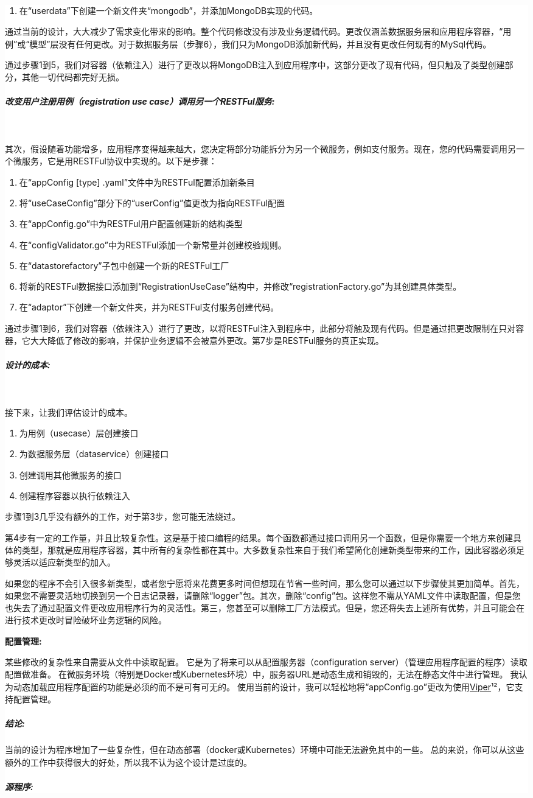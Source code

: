 1. 在“userdata”下创建一个新文件夹“mongodb”，并添加MongoDB实现的代码。

通过当前的设计，大大减少了需求变化带来的影响。整个代码修改没有涉及业务逻辑代码。更改仅涵盖数据服务层和应用程序容器，“用例”或“模型”层没有任何更改。对于数据服务层（步骤6），我们只为MongoDB添加新代码，并且没有更改任何现有的MySql代码。

通过步骤1到5，我们对容器（依赖注入）进行了更改以将MongoDB注入到应用程序中，这部分更改了现有代码，但只触及了类型创建部分，其他一切代码都完好无损。

##### **改变用户注册用例（registration use case）调用另一个RESTFul服务:**
<br/>

其次，假设随着功能增多，应用程序变得越来越大，您决定将部分功能拆分为另一个微服务，例如支付服务。现在，您的代码需要调用另一个微服务，它是用RESTFul协议中实现的。以下是步骤：

1. 在“appConfig [type] .yaml”文件中为RESTFul配置添加新条目

1. 将“useCaseConfig”部分下的“userConfig”值更改为指向RESTFul配置

1. 在“appConfig.go”中为RESTFul用户配置创建新的结构类型

1. 在“configValidator.go”中为RESTFul添加一个新常量并创建校验规则。

1. 在“datastorefactory”子包中创建一个新的RESTFul工厂

1. 将新的RESTFul数据接口添加到“RegistrationUseCase”结构中，并修改“registrationFactory.go”为其创建具体类型。

1. 在“adaptor”下创建一个新文件夹，并为RESTFul支付服务创建代码。

通过步骤1到6，我们对容器（依赖注入）进行了更改，以将RESTFul注入到程序中，此部分将触及现有代码。但是通过把更改限制在只对容器，它大大降低了修改的影响，并保护业务逻辑不会被意外更改。第7步是RESTFul服务的真正实现。
##### **设计的成本:**
<br/>

接下来，让我们评估设计的成本。

1. 为用例（usecase）层创建接口

1. 为数据服务层（dataservice）创建接口

1. 创建调用其他微服务的接口

1. 创建程序容器以执行依赖注入

步骤1到3几乎没有额外的工作，对于第3步，您可能无法绕过。

第4步有一定的工作量，并且比较复杂性。这是基于接口编程的结果。每个函数都通过接口调用另一个函数，但是你需要一个地方来创建具体的类型，那就是应用程序容器，其中所有的复杂性都在其中。大多数复杂性来自于我们希望简化创建新类型带来的工作，因此容器必须足够灵活以适应新类型的加入。

如果您的程序不会引入很多新类型，或者您宁愿将来花费更多时间但想现在节省一些时间，那么您可以通过以下步骤使其更加简单。首先，如果您不需要灵活地切换到另一个日志记录器，请删除“logger”包。其次，删除“config”包。这样您不需从YAML文件中读取配置，但是您也失去了通过配置文件更改应用程序行为的灵活性。第三，您甚至可以删除工厂方法模式。但是，您还将失去上述所有优势，并且可能会在进行技术更改时冒险破坏业务逻辑的风险。

**配置管理:**

某些修改的复杂性来自需要从文件中读取配置。 它是为了将来可以从配置服务器（configuration server）（管理应用程序配置的程序）读取配置做准备。 在微服务环境（特别是Docker或Kubernetes环境）中，服务器URL是动态生成和销毁的，无法在静态文件中进行管理。 我认为动态加载应用程序配置的功能是必须的而不是可有可无的。 使用当前的设计，我可以轻松地将“appConfig.go”更改为使用[Viper](https://github.com/spf13/viper)¹²，它支持配置管理。

##### **结论:**

当前的设计为程序增加了一些复杂性，但在动态部署（docker或Kubernetes）环境中可能无法避免其中的一些。 总的来说，你可以从这些额外的工作中获得很大的好处，所以我不认为这个设计是过度的。

##### **源程序:**
